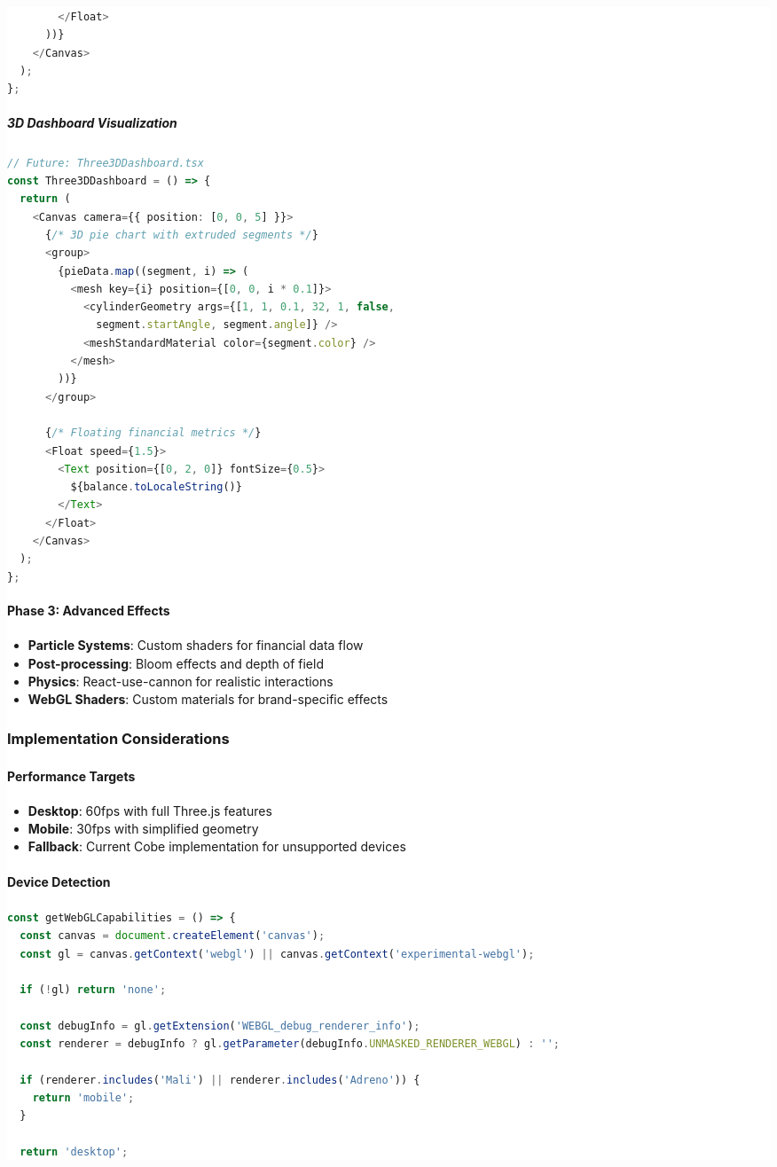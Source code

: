 ```typescript
        </Float>
      ))}
    </Canvas>
  );
};
```

##### 3D Dashboard Visualization
```typescript
// Future: Three3DDashboard.tsx
const Three3DDashboard = () => {
  return (
    <Canvas camera={{ position: [0, 0, 5] }}>
      {/* 3D pie chart with extruded segments */}
      <group>
        {pieData.map((segment, i) => (
          <mesh key={i} position={[0, 0, i * 0.1]}>
            <cylinderGeometry args={[1, 1, 0.1, 32, 1, false, 
              segment.startAngle, segment.angle]} />
            <meshStandardMaterial color={segment.color} />
          </mesh>
        ))}
      </group>
      
      {/* Floating financial metrics */}
      <Float speed={1.5}>
        <Text position={[0, 2, 0]} fontSize={0.5}>
          ${balance.toLocaleString()}
        </Text>
      </Float>
    </Canvas>
  );
};
```

#### Phase 3: Advanced Effects
- **Particle Systems**: Custom shaders for financial data flow
- **Post-processing**: Bloom effects and depth of field
- **Physics**: React-use-cannon for realistic interactions
- **WebGL Shaders**: Custom materials for brand-specific effects

### Implementation Considerations

#### Performance Targets
- **Desktop**: 60fps with full Three.js features
- **Mobile**: 30fps with simplified geometry
- **Fallback**: Current Cobe implementation for unsupported devices

#### Device Detection
```typescript
const getWebGLCapabilities = () => {
  const canvas = document.createElement('canvas');
  const gl = canvas.getContext('webgl') || canvas.getContext('experimental-webgl');
  
  if (!gl) return 'none';
  
  const debugInfo = gl.getExtension('WEBGL_debug_renderer_info');
  const renderer = debugInfo ? gl.getParameter(debugInfo.UNMASKED_RENDERER_WEBGL) : '';
  
  if (renderer.includes('Mali') || renderer.includes('Adreno')) {
    return 'mobile';
  }
  
  return 'desktop';
```